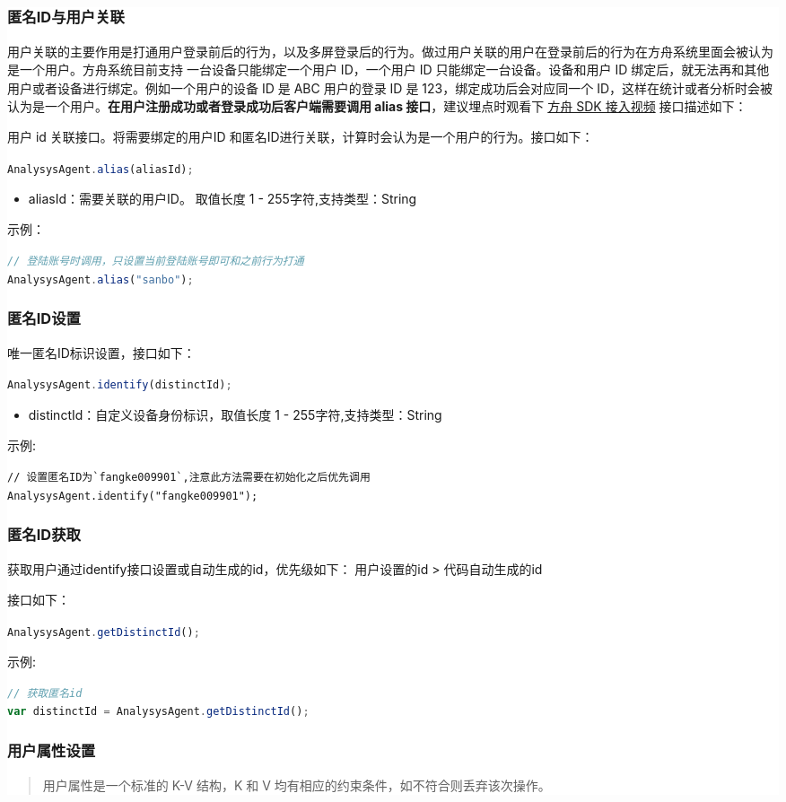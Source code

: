 ### 匿名ID与用户关联

用户关联的主要作用是打通用户登录前后的行为，以及多屏登录后的行为。做过用户关联的用户在登录前后的行为在方舟系统里面会被认为是一个用户。方舟系统目前支持 一台设备只能绑定一个用户 ID，一个用户 ID 只能绑定一台设备。设备和用户 ID 绑定后，就无法再和其他用户或者设备进行绑定。例如一个用户的设备 ID 是 ABC 用户的登录 ID 是 123，绑定成功后会对应同一个 ID，这样在统计或者分析时会被认为是一个用户。**在用户注册成功或者登录成功后客户端需要调用 alias 接口**，建议埋点时观看下 [方舟 SDK 接入视频](https://ark.analysys.cn/video-list.html) 接口描述如下：

用户 id 关联接口。将需要绑定的用户ID 和匿名ID进行关联，计算时会认为是一个用户的行为。接口如下：

```javascript
AnalysysAgent.alias(aliasId);
```

* aliasId：需要关联的用户ID。 取值长度 1 - 255字符,支持类型：String

示例：

```javascript
// 登陆账号时调用，只设置当前登陆账号即可和之前行为打通
AnalysysAgent.alias("sanbo");
```

### 匿名ID设置

唯一匿名ID标识设置，接口如下：

```javascript
AnalysysAgent.identify(distinctId);
```

* distinctId：自定义设备身份标识，取值长度 1 - 255字符,支持类型：String

示例:

```text
// 设置匿名ID为`fangke009901`,注意此方法需要在初始化之后优先调用
AnalysysAgent.identify("fangke009901");
```

### 匿名ID获取

获取用户通过identify接口设置或自动生成的id，优先级如下： 用户设置的id &gt; 代码自动生成的id

接口如下：

```javascript
AnalysysAgent.getDistinctId();
```

示例:

```javascript
// 获取匿名id
var distinctId = AnalysysAgent.getDistinctId();
```

### 用户属性设置

> 用户属性是一个标准的 K-V 结构，K 和 V 均有相应的约束条件，如不符合则丢弃该次操作。
